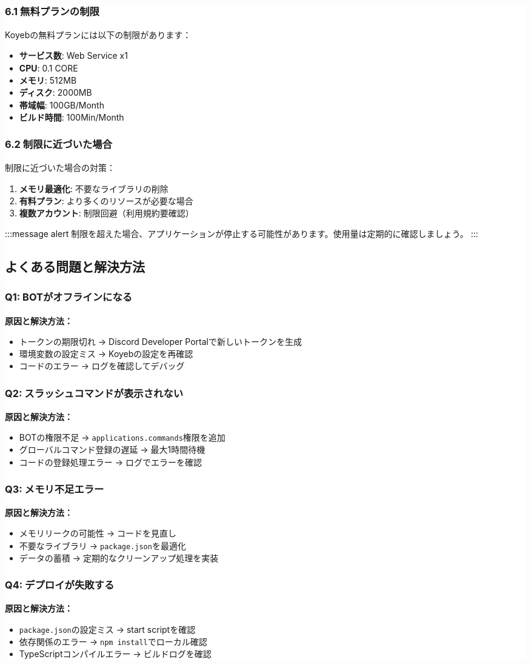 ### 6.1 無料プランの制限

Koyebの無料プランには以下の制限があります：

- **サービス数**: Web Service x1
- **CPU**: 0.1 CORE
- **メモリ**: 512MB
- **ディスク**: 2000MB
- **帯域幅**: 100GB/Month
- **ビルド時間**: 100Min/Month

### 6.2 制限に近づいた場合

制限に近づいた場合の対策：

1. **メモリ最適化**: 不要なライブラリの削除
2. **有料プラン**: より多くのリソースが必要な場合
3. **複数アカウント**: 制限回避（利用規約要確認）

:::message alert
制限を超えた場合、アプリケーションが停止する可能性があります。使用量は定期的に確認しましょう。
:::

## よくある問題と解決方法

### Q1: BOTがオフラインになる

**原因と解決方法：**

- トークンの期限切れ → Discord Developer Portalで新しいトークンを生成
- 環境変数の設定ミス → Koyebの設定を再確認
- コードのエラー → ログを確認してデバッグ

### Q2: スラッシュコマンドが表示されない

**原因と解決方法：**

- BOTの権限不足 → `applications.commands`権限を追加
- グローバルコマンド登録の遅延 → 最大1時間待機
- コードの登録処理エラー → ログでエラーを確認

### Q3: メモリ不足エラー

**原因と解決方法：**

- メモリリークの可能性 → コードを見直し
- 不要なライブラリ → `package.json`を最適化
- データの蓄積 → 定期的なクリーンアップ処理を実装

### Q4: デプロイが失敗する

**原因と解決方法：**

- `package.json`の設定ミス → start scriptを確認
- 依存関係のエラー → `npm install`でローカル確認
- TypeScriptコンパイルエラー → ビルドログを確認
